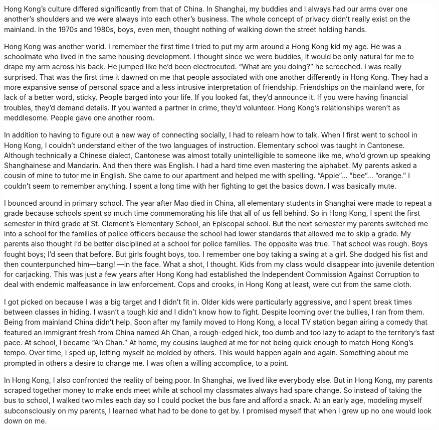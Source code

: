 Hong Kong’s culture differed significantly from that of China. In Shanghai, my buddies and I always had our arms over one another’s shoulders and we were always into each other’s business. The whole concept of privacy didn’t really exist on the mainland. In the 1970s and 1980s, boys, even men, thought nothing of walking down the street holding hands.

Hong Kong was another world. I remember the first time I tried to put my arm around a Hong Kong kid my age. He was a schoolmate who lived in the same housing development. I thought since we were buddies, it would be only natural for me to drape my arm across his back. He jumped like he’d been electrocuted. “What are you doing?” he screeched. I was really surprised. That was the first time it dawned on me that people associated with one another differently in Hong Kong. They had a more expansive sense of personal space and a less intrusive interpretation of friendship. Friendships on the mainland were, for lack of a better word, sticky. People barged into your life. If you looked fat, they’d announce it. If you were having financial troubles, they’d demand details. If you wanted a partner in crime, they’d volunteer. Hong Kong’s relationships weren’t as meddlesome. People gave one another room.

In addition to having to figure out a new way of connecting socially, I had to relearn how to talk. When I first went to school in Hong Kong, I couldn’t understand either of the two languages of instruction. Elementary school was taught in Cantonese. Although technically a Chinese dialect, Cantonese was almost totally unintelligible to someone like me, who’d grown up speaking Shanghainese and Mandarin. And then there was English. I had a hard time even mastering the alphabet. My parents asked a cousin of mine to tutor me in English. She came to our apartment and helped me with spelling. “Apple”... “bee”... “orange.” I couldn’t seem to remember anything. I spent a long time with her fighting to get the basics down. I was basically mute.

I bounced around in primary school. The year after Mao died in China, all elementary students in Shanghai were made to repeat a grade because schools spent so much time commemorating his life that all of us fell behind. So in Hong Kong, I spent the first semester in third grade at St. Clement’s Elementary School, an Episcopal school. But the next semester my parents switched me into a school for the families of police officers because the school had lower standards that allowed me to skip a grade. My parents also thought I’d be better disciplined at a school for police families. The opposite was true. That school was rough. Boys fought boys; I’d seen that before. But girls fought boys, too. I remember one boy taking a swing at a girl. She dodged his fist and then counterpunched him—bang! —in the face. What a shot, I thought. Kids from my class would disappear into juvenile detention for carjacking. This was just a few years after Hong Kong had established the Independent Commission Against Corruption to deal with endemic malfeasance in law enforcement. Cops and crooks, in Hong Kong at least, were cut from the same cloth.

I got picked on because I was a big target and I didn’t fit in. Older kids were particularly aggressive, and I spent break times between classes in hiding. I wasn’t a tough kid and I didn’t know how to fight. Despite looming over the bullies, I ran from them. Being from mainland China didn’t help. Soon after my family moved to Hong Kong, a local TV station began airing a comedy that featured an immigrant fresh from China named Ah Chan, a rough-edged hick, too dumb and too lazy to adapt to the territory’s fast pace. At school, I became “Ah Chan.” At home, my cousins laughed at me for not being quick enough to match Hong Kong’s tempo. Over time, I sped up, letting myself be molded by others. This would happen again and again. Something about me prompted in others a desire to change me. I was often a willing accomplice, to a point.

In Hong Kong, I also confronted the reality of being poor. In Shanghai, we lived like everybody else. But in Hong Kong, my parents scraped together money to make ends meet while at school my classmates always had spare change. So instead of taking the bus to school, I walked two miles each day so I could pocket the bus fare and afford a snack. At an early age, modeling myself subconsciously on my parents, I learned what had to be done to get by. I promised myself that when I grew up no one would look down on me.
